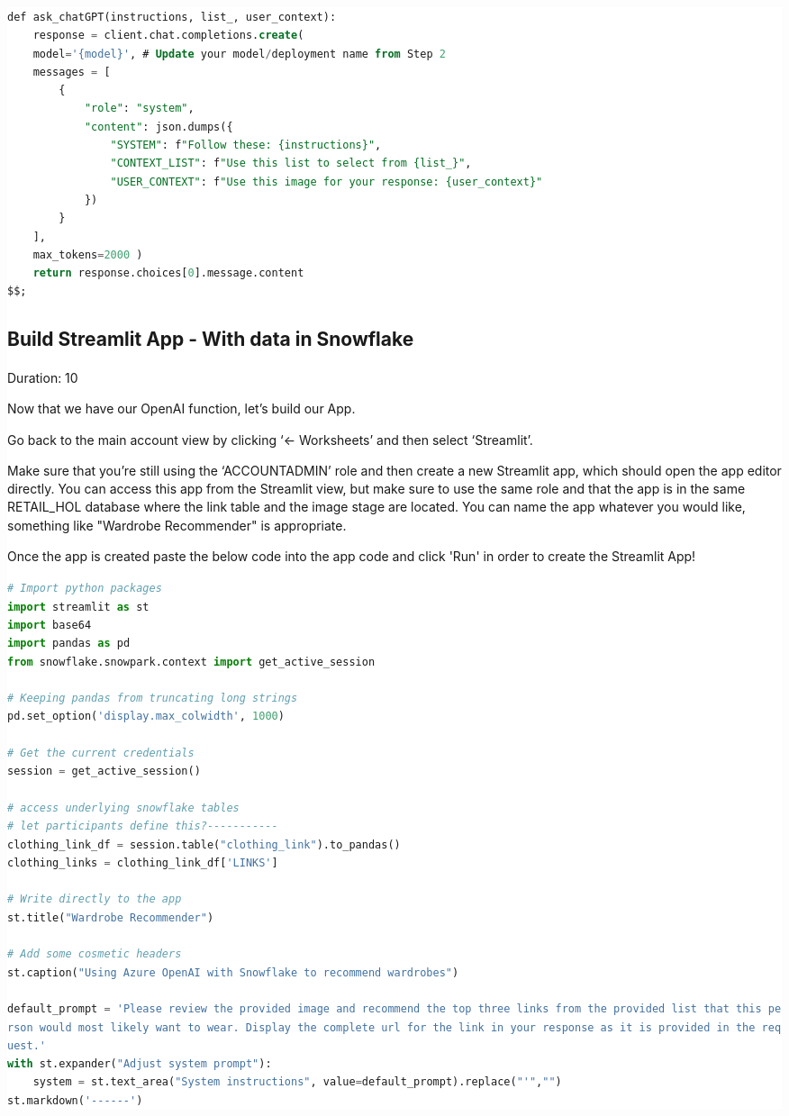 ```sql
def ask_chatGPT(instructions, list_, user_context):
    response = client.chat.completions.create(
    model='{model}', # Update your model/deployment name from Step 2
    messages = [
        {
            "role": "system",
            "content": json.dumps({
                "SYSTEM": f"Follow these: {instructions}",
                "CONTEXT_LIST": f"Use this list to select from {list_}",
                "USER_CONTEXT": f"Use this image for your response: {user_context}"
            })
        }
    ],
    max_tokens=2000 )
    return response.choices[0].message.content
$$;
```


## Build Streamlit App - With data in Snowflake 

Duration: 10

Now that we have our OpenAI function, let’s build our App.

Go back to the main account view by clicking ‘<- Worksheets’ and then select ‘Streamlit’.

Make sure that you’re still using the ‘ACCOUNTADMIN’ role and then create a new Streamlit app, which should open the app editor directly. You can access this app from the Streamlit view, but make sure to use the same role and that the app is in the same RETAIL_HOL database where the link table and the image stage are located. You can name the app whatever you would like, something like "Wardrobe Recommender" is appropriate.

Once the app is created paste the below code into the app code and click 'Run' in order to create the Streamlit App!

```python
# Import python packages
import streamlit as st
import base64
import pandas as pd
from snowflake.snowpark.context import get_active_session
	
# Keeping pandas from truncating long strings
pd.set_option('display.max_colwidth', 1000)

# Get the current credentials
session = get_active_session()

# access underlying snowflake tables
# let participants define this?-----------
clothing_link_df = session.table("clothing_link").to_pandas()
clothing_links = clothing_link_df['LINKS']

# Write directly to the app
st.title("Wardrobe Recommender")

# Add some cosmetic headers
st.caption("Using Azure OpenAI with Snowflake to recommend wardrobes")

default_prompt = 'Please review the provided image and recommend the top three links from the provided list that this person would most likely want to wear. Display the complete url for the link in your response as it is provided in the request.'
with st.expander("Adjust system prompt"):
    system = st.text_area("System instructions", value=default_prompt).replace("'","")
st.markdown('------') 
```